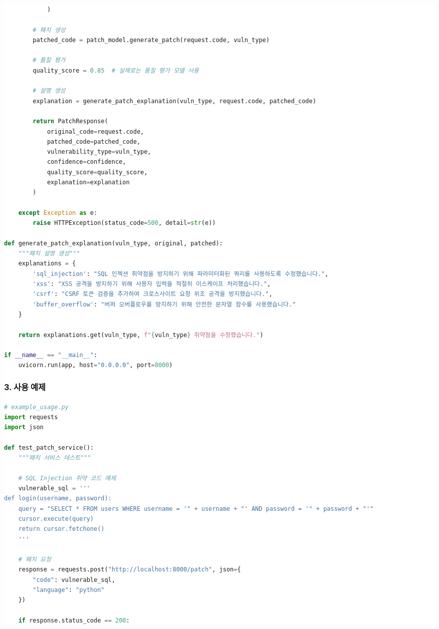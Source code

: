 ```python
            )
        
        # 패치 생성
        patched_code = patch_model.generate_patch(request.code, vuln_type)
        
        # 품질 평가
        quality_score = 0.85  # 실제로는 품질 평가 모델 사용
        
        # 설명 생성
        explanation = generate_patch_explanation(vuln_type, request.code, patched_code)
        
        return PatchResponse(
            original_code=request.code,
            patched_code=patched_code,
            vulnerability_type=vuln_type,
            confidence=confidence,
            quality_score=quality_score,
            explanation=explanation
        )
        
    except Exception as e:
        raise HTTPException(status_code=500, detail=str(e))

def generate_patch_explanation(vuln_type, original, patched):
    """패치 설명 생성"""
    explanations = {
        'sql_injection': "SQL 인젝션 취약점을 방지하기 위해 파라미터화된 쿼리를 사용하도록 수정했습니다.",
        'xss': "XSS 공격을 방지하기 위해 사용자 입력을 적절히 이스케이프 처리했습니다.",
        'csrf': "CSRF 토큰 검증을 추가하여 크로스사이트 요청 위조 공격을 방지했습니다.",
        'buffer_overflow': "버퍼 오버플로우를 방지하기 위해 안전한 문자열 함수를 사용했습니다."
    }
    
    return explanations.get(vuln_type, f"{vuln_type} 취약점을 수정했습니다.")

if __name__ == "__main__":
    uvicorn.run(app, host="0.0.0.0", port=8000)
```

### 3. 사용 예제
```python
# example_usage.py
import requests
import json

def test_patch_service():
    """패치 서비스 테스트"""
    
    # SQL Injection 취약 코드 예제
    vulnerable_sql = '''
def login(username, password):
    query = "SELECT * FROM users WHERE username = '" + username + "' AND password = '" + password + "'"
    cursor.execute(query)
    return cursor.fetchone()
    '''
    
    # 패치 요청
    response = requests.post("http://localhost:8000/patch", json={
        "code": vulnerable_sql,
        "language": "python"
    })
    
    if response.status_code == 200:
```